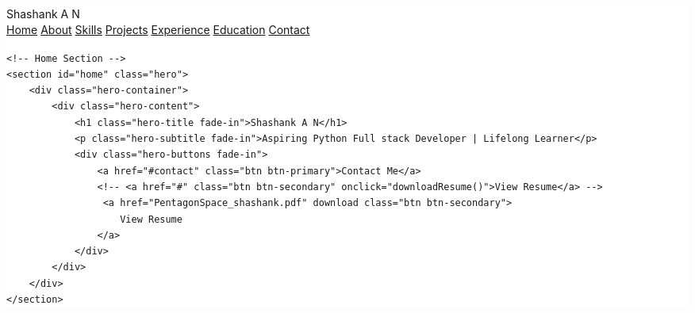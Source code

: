 <!DOCTYPE html>
<html lang="en">
<head>
    <meta charset="UTF-8">
    <meta name="viewport" content="width=device-width, initial-scale=1.0">
    <title>Shashank A N - Portfolio | Aspiring Python Full stack Developer</title>
    <meta name="description" content="Portfolio of Shashank A N - Electronics and Communication Engineering student specializing in Embedded Systems, IoT, and Machine Learning projects.">
    <link rel="preconnect" href="https://fonts.googleapis.com">
    <link rel="preconnect" href="https://fonts.gstatic.com" crossorigin>
    <link href="https://fonts.googleapis.com/css2?family=Inter:wght@300;400;500;600;700;800;900&display=swap" rel="stylesheet">
    <link rel="stylesheet" href="styles.css">
    <link rel="stylesheet" href="https://cdnjs.cloudflare.com/ajax/libs/font-awesome/6.5.0/css/all.min.css">
</head>
<body>
    <!-- Navigation -->
    <nav class="navbar">
        <div class="nav-container">
            <div class="nav-logo">Shashank A N</div>
            <div class="nav-menu" id="nav-menu">
                <a href="#home" class="nav-link">Home</a>
                <a href="#about" class="nav-link">About</a>
                <a href="#skills" class="nav-link">Skills</a>
                <a href="#projects" class="nav-link">Projects</a>
                <a href="#experience" class="nav-link">Experience</a>
                <a href="#education" class="nav-link">Education</a>
                <a href="#contact" class="nav-link">Contact</a>
            </div>
            <div class="nav-toggle" id="mobile-menu">
                <span class="bar"></span>
                <span class="bar"></span>
                <span class="bar"></span>
            </div>
        </div>
    </nav>

    <!-- Home Section -->
    <section id="home" class="hero">
        <div class="hero-container">
            <div class="hero-content">
                <h1 class="hero-title fade-in">Shashank A N</h1>
                <p class="hero-subtitle fade-in">Aspiring Python Full stack Developer | Lifelong Learner</p>
                <div class="hero-buttons fade-in">
                    <a href="#contact" class="btn btn-primary">Contact Me</a>
                    <!-- <a href="#" class="btn btn-secondary" onclick="downloadResume()">View Resume</a> -->
                     <a href="PentagonSpace_shashank.pdf" download class="btn btn-secondary">
                        View Resume
                    </a>
                </div>
            </div>
        </div>
    </section>
